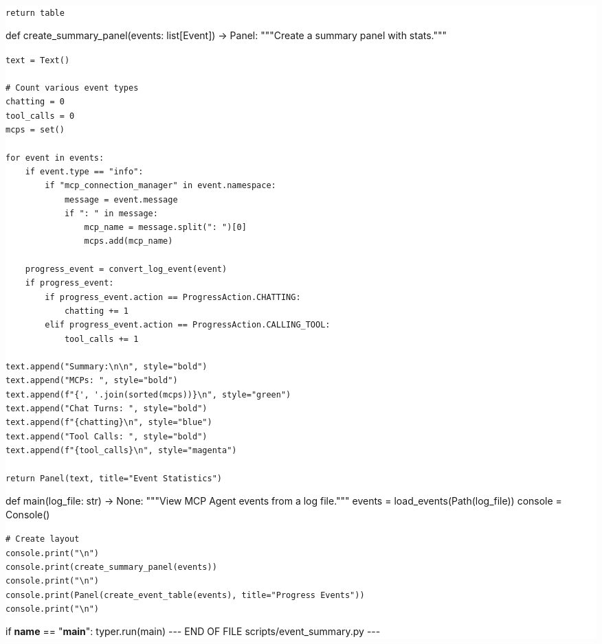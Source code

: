     return table


def create_summary_panel(events: list[Event]) -> Panel:
    """Create a summary panel with stats."""

    text = Text()

    # Count various event types
    chatting = 0
    tool_calls = 0
    mcps = set()

    for event in events:
        if event.type == "info":
            if "mcp_connection_manager" in event.namespace:
                message = event.message
                if ": " in message:
                    mcp_name = message.split(": ")[0]
                    mcps.add(mcp_name)

        progress_event = convert_log_event(event)
        if progress_event:
            if progress_event.action == ProgressAction.CHATTING:
                chatting += 1
            elif progress_event.action == ProgressAction.CALLING_TOOL:
                tool_calls += 1

    text.append("Summary:\n\n", style="bold")
    text.append("MCPs: ", style="bold")
    text.append(f"{', '.join(sorted(mcps))}\n", style="green")
    text.append("Chat Turns: ", style="bold")
    text.append(f"{chatting}\n", style="blue")
    text.append("Tool Calls: ", style="bold")
    text.append(f"{tool_calls}\n", style="magenta")

    return Panel(text, title="Event Statistics")


def main(log_file: str) -> None:
    """View MCP Agent events from a log file."""
    events = load_events(Path(log_file))
    console = Console()

    # Create layout
    console.print("\n")
    console.print(create_summary_panel(events))
    console.print("\n")
    console.print(Panel(create_event_table(events), title="Progress Events"))
    console.print("\n")


if __name__ == "__main__":
    typer.run(main)
--- END OF FILE scripts/event_summary.py ---
